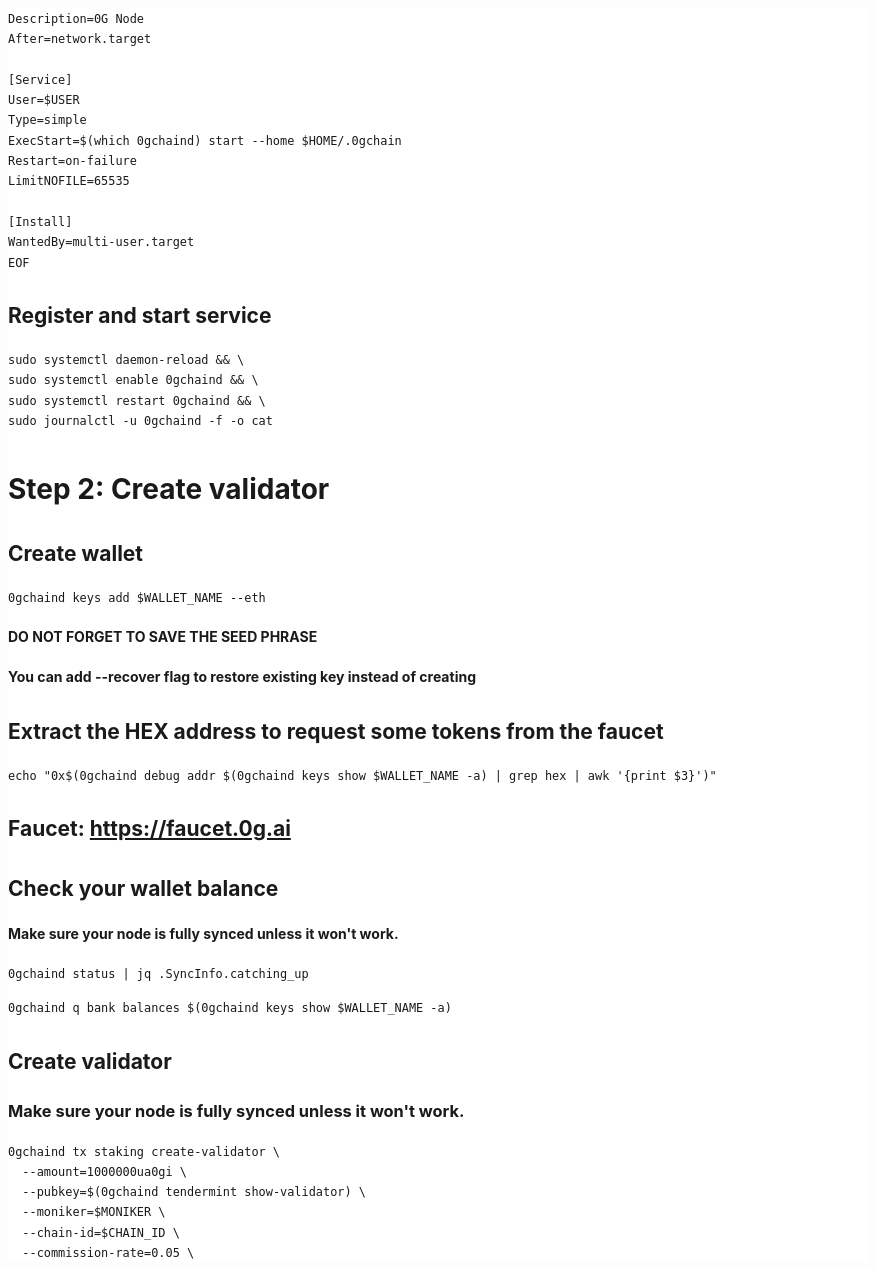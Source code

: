 ```
Description=0G Node
After=network.target

[Service]
User=$USER
Type=simple
ExecStart=$(which 0gchaind) start --home $HOME/.0gchain
Restart=on-failure
LimitNOFILE=65535

[Install]
WantedBy=multi-user.target
EOF
```
## Register and start service
```
sudo systemctl daemon-reload && \
sudo systemctl enable 0gchaind && \
sudo systemctl restart 0gchaind && \
sudo journalctl -u 0gchaind -f -o cat
```
# Step 2: Create validator
## Create wallet
```
0gchaind keys add $WALLET_NAME --eth
```
#### DO NOT FORGET TO SAVE THE SEED PHRASE
#### You can add --recover flag to restore existing key instead of creating
## Extract the HEX address to request some tokens from the faucet
```
echo "0x$(0gchaind debug addr $(0gchaind keys show $WALLET_NAME -a) | grep hex | awk '{print $3}')"
```
## Faucet: https://faucet.0g.ai

## Check your wallet balance
#### Make sure your node is fully synced unless it won't work.
```
0gchaind status | jq .SyncInfo.catching_up
```
```
0gchaind q bank balances $(0gchaind keys show $WALLET_NAME -a) 
```
## Create validator
### Make sure your node is fully synced unless it won't work.
```
0gchaind tx staking create-validator \
  --amount=1000000ua0gi \
  --pubkey=$(0gchaind tendermint show-validator) \
  --moniker=$MONIKER \
  --chain-id=$CHAIN_ID \
  --commission-rate=0.05 \
```